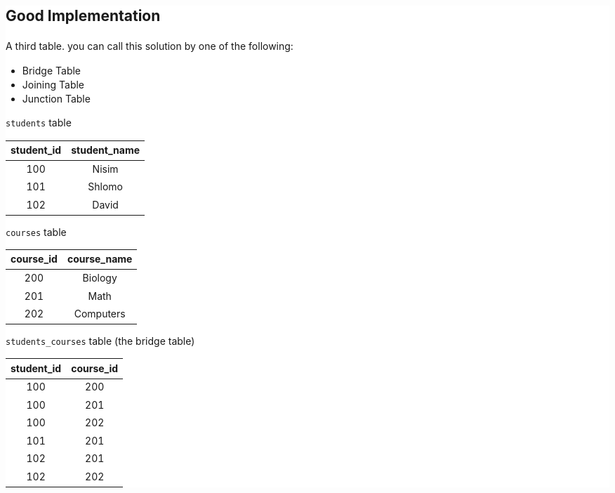 ## Good Implementation

A third table. you can call this solution by one of the following:

* Bridge Table
* Joining Table
* Junction Table

`students` table

| student_id | student_name |
|:----------:|:------------:|
|    100     |    Nisim     |
|    101     |    Shlomo    |
|    102     |    David     |

`courses` table

| course_id | course_name |
|:---------:|:-----------:|
|    200    |   Biology   |
|    201    |    Math     |
|    202    |  Computers  |

`students_courses` table (the bridge table)

| student_id | course_id |
|:----------:|:---------:|
|    100     |    200    |
|    100     |    201    |
|    100     |    202    |
|    101     |    201    |
|    102     |    201    |
|    102     |    202    |
